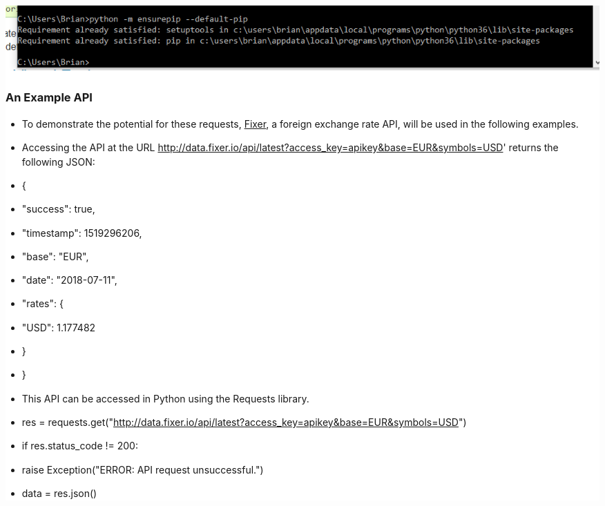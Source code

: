 
<p align="left" width="100%">
<img src="./images/image021.png"
  class="lazyload"
  style="width:100%;"
  title=""
  alt="." />
</p>


### 

### 

### 

### An Example API

-   To demonstrate the potential for these
    requests, [Fixer](https://fixer.io/), a foreign exchange rate API,
    will be used in the following examples.

-   Accessing the API at the URL
    http://data.fixer.io/api/latest?access_key=apikey&base=EUR&symbols=USD'
    returns the following JSON:

-   {

-   &quot;success&quot;: true,

-   &quot;timestamp&quot;: 1519296206,

-   &quot;base&quot;: &quot;EUR&quot;,

-   &quot;date&quot;: &quot;2018-07-11&quot;,

-   &quot;rates&quot;: {

-   &quot;USD&quot;: 1.177482

-   }

-   }

-   This API can be accessed in Python using the Requests library.

-   res =
    requests.get(&quot;http://data.fixer.io/api/latest?access_key=apikey&base=EUR&symbols=USD&quot;)

-   if res.status_code != 200:

-   raise Exception(&quot;ERROR: API request unsuccessful.&quot;)

-   data = res.json()
